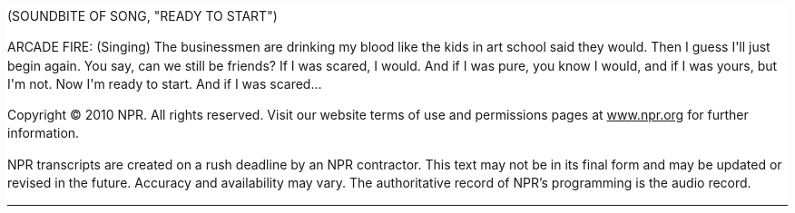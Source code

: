 (SOUNDBITE OF SONG, "READY TO START")

ARCADE FIRE: (Singing) The businessmen are drinking my blood like the kids in art school said they would. Then I guess I'll just begin again. You say, can we still be friends? If I was scared, I would. And if I was pure, you know I would, and if I was yours, but I'm not. Now I'm ready to start. And if I was scared...

Copyright © 2010 NPR. All rights reserved. Visit our website terms of use and permissions pages at www.npr.org for further information.

NPR transcripts are created on a rush deadline by an NPR contractor. This text may not be in its final form and may be updated or revised in the future. Accuracy and availability may vary. The authoritative record of NPR’s programming is the audio record.

----
